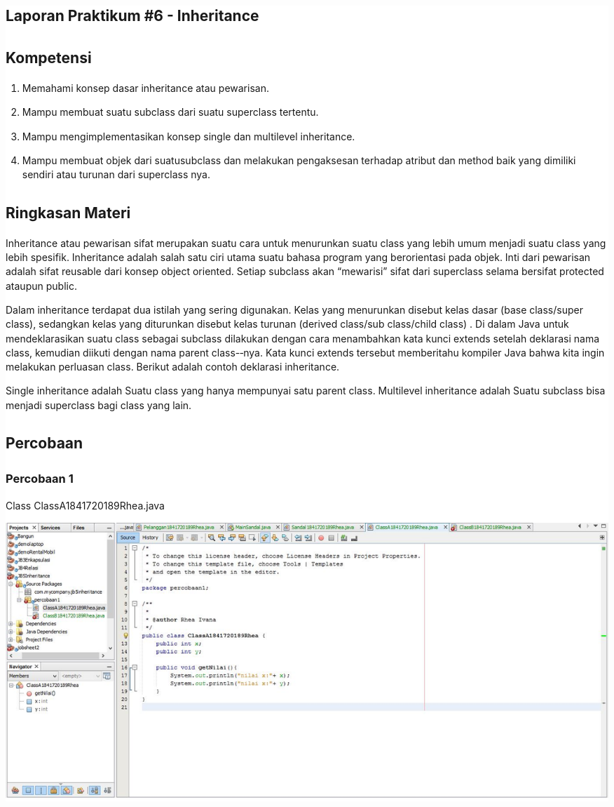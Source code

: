 ## Laporan Praktikum #6 - Inheritance

## Kompetensi

1.    Memahami konsep dasar inheritance atau pewarisan.

2.    Mampu membuat suatu subclass dari suatu superclass tertentu.

3.    Mampu mengimplementasikan konsep single dan multilevel inheritance.

4.    Mampu membuat objek dari suatusubclass dan melakukan pengaksesan terhadap atribut dan method baik yang dimiliki sendiri atau turunan dari superclass nya.

## Ringkasan Materi

Inheritance atau pewarisan sifat merupakan suatu cara untuk menurunkan suatu class yang lebih umum menjadi suatu class yang lebih spesifik. Inheritance adalah salah satu ciri utama suatu bahasa program yang berorientasi pada objek. Inti dari pewarisan adalah sifat reusable dari konsep object oriented. Setiap subclass akan “mewarisi” sifat dari superclass selama bersifat protected ataupun public.

Dalam inheritance terdapat dua istilah yang sering digunakan. Kelas yang menurunkan disebut kelas dasar (base class/super class), sedangkan kelas yang diturunkan disebut kelas turunan (derived class/sub class/child class) . Di dalam Java untuk mendeklarasikan suatu class sebagai subclass dilakukan dengan cara menambahkan kata kunci extends setelah deklarasi nama class, kemudian diikuti dengan nama parent class-­‐nya. Kata kunci extends tersebut memberitahu kompiler Java bahwa kita ingin melakukan perluasan class. Berikut adalah contoh deklarasi inheritance.

Single inheritance adalah Suatu class yang hanya mempunyai satu parent class. Multilevel inheritance adalah Suatu subclass bisa menjadi superclass bagi class yang lain. 

## Percobaan

### Percobaan 1

Class ClassA1841720189Rhea.java

![ss](img/P1ClassA1841720189Rhea.JPG)
